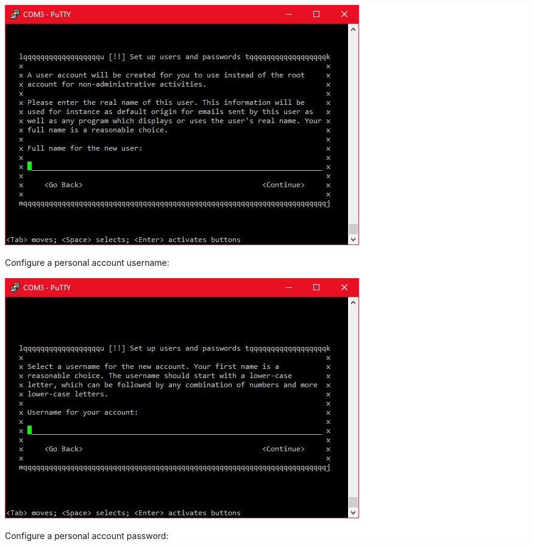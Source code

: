 ![Debian Installer Personal Full Name](./img/debianinstall9.jpg?raw=true)

Configure a personal account username:

![Debian Installer Personal Username](./img/debianinstall10.jpg?raw=true)

Configure a personal account password:
